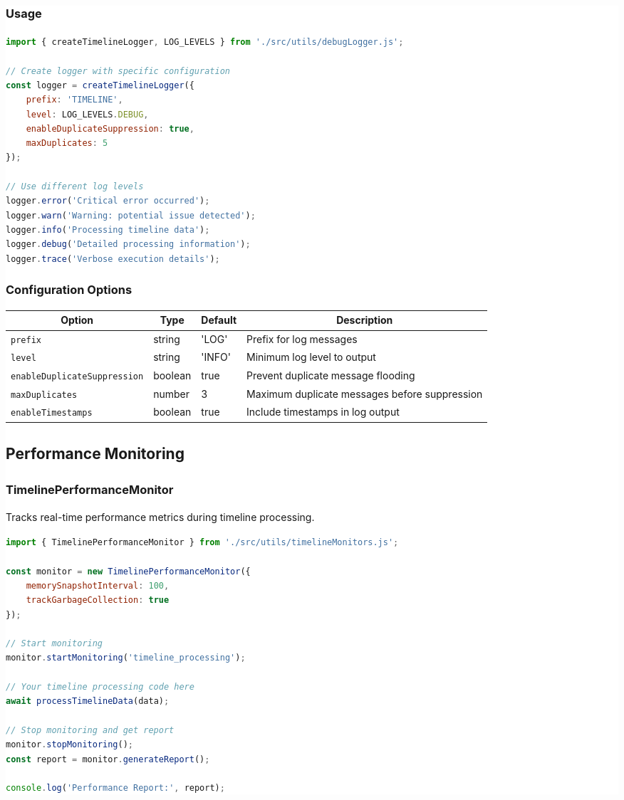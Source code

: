 ### Usage

```javascript
import { createTimelineLogger, LOG_LEVELS } from './src/utils/debugLogger.js';

// Create logger with specific configuration
const logger = createTimelineLogger({
    prefix: 'TIMELINE',
    level: LOG_LEVELS.DEBUG,
    enableDuplicateSuppression: true,
    maxDuplicates: 5
});

// Use different log levels
logger.error('Critical error occurred');
logger.warn('Warning: potential issue detected');
logger.info('Processing timeline data');
logger.debug('Detailed processing information');
logger.trace('Verbose execution details');
```

### Configuration Options

| Option | Type | Default | Description |
|--------|------|---------|-------------|
| `prefix` | string | 'LOG' | Prefix for log messages |
| `level` | string | 'INFO' | Minimum log level to output |
| `enableDuplicateSuppression` | boolean | true | Prevent duplicate message flooding |
| `maxDuplicates` | number | 3 | Maximum duplicate messages before suppression |
| `enableTimestamps` | boolean | true | Include timestamps in log output |

## Performance Monitoring

### TimelinePerformanceMonitor

Tracks real-time performance metrics during timeline processing.

```javascript
import { TimelinePerformanceMonitor } from './src/utils/timelineMonitors.js';

const monitor = new TimelinePerformanceMonitor({
    memorySnapshotInterval: 100,
    trackGarbageCollection: true
});

// Start monitoring
monitor.startMonitoring('timeline_processing');

// Your timeline processing code here
await processTimelineData(data);

// Stop monitoring and get report
monitor.stopMonitoring();
const report = monitor.generateReport();

console.log('Performance Report:', report);
```
